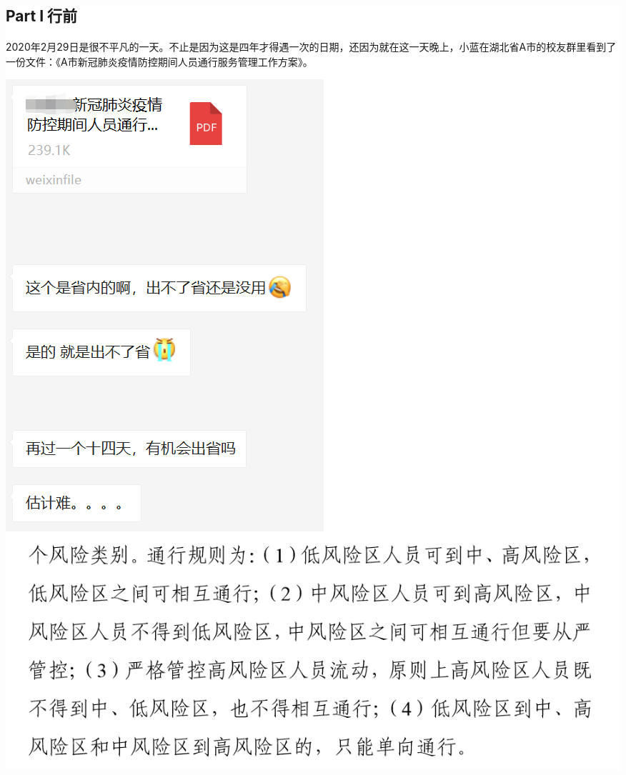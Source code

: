 
## Part I  行前

2020年2月29日是很不平凡的一天。不止是因为这是四年才得遇一次的日期，还因为就在这一天晚上，小蓝在湖北省A市的校友群里看到了一份文件：《A市新冠肺炎疫情防控期间人员通行服务管理工作方案》。

![](/img/21.png)
![](/img/22.png)
